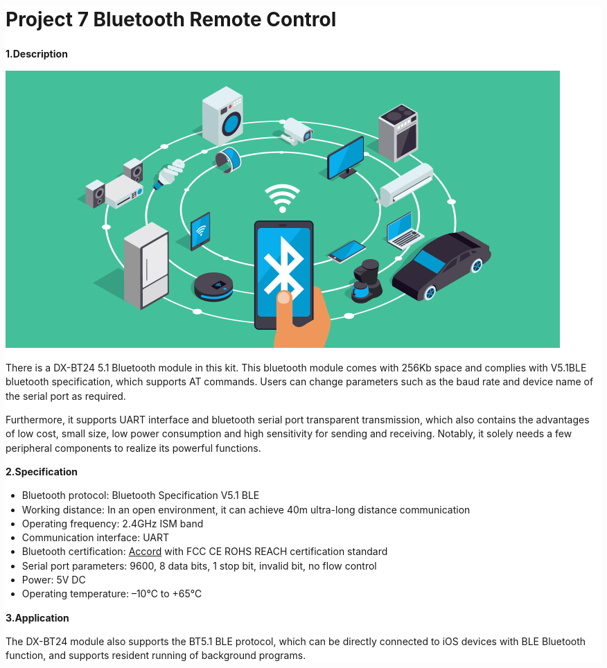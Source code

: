 # Project 7 Bluetooth Remote Control

**1.Description**

![](/media/aa5546baeb5afe1adfe9fff51f497fe8.png)

There is a DX-BT24 5.1 Bluetooth module in this kit. This bluetooth module comes with 256Kb space and complies with V5.1BLE bluetooth specification, which supports AT commands. Users can change parameters such as the baud rate and device name of the serial port as required. 

Furthermore, it supports UART interface and bluetooth serial port transparent transmission, which also contains the advantages of low cost, small size, low power consumption and high sensitivity for sending and receiving. Notably, it solely needs a few peripheral components to realize its powerful functions.



**2.Specification**

  - Bluetooth protocol: Bluetooth Specification V5.1 BLE
  - Working distance: In an open environment, it can achieve 40m ultra-long distance communication
  - Operating frequency: 2.4GHz ISM band
  - Communication interface: UART
  - Bluetooth certification: [Accord](javascript:;) with FCC CE ROHS REACH certification standard
  - Serial port parameters: 9600, 8 data bits, 1 stop bit, invalid bit, no flow control
  - Power: 5V DC
  - Operating temperature: –10℃ to +65℃



**3.Application**

The DX-BT24 module also supports the BT5.1 BLE protocol, which can be directly connected to iOS devices with BLE Bluetooth function, and supports resident running of background programs. 
